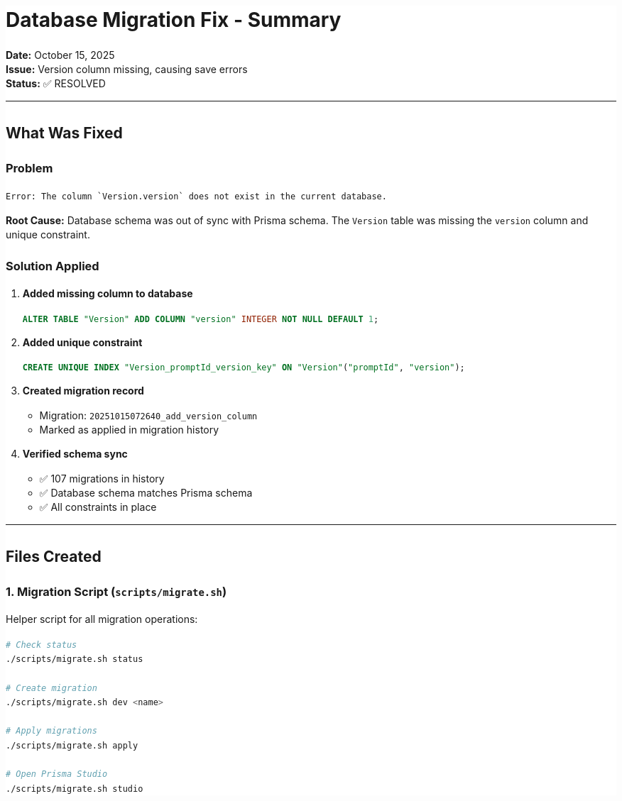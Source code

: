 # Database Migration Fix - Summary

**Date:** October 15, 2025  
**Issue:** Version column missing, causing save errors  
**Status:** ✅ RESOLVED

---

## What Was Fixed

### Problem
```
Error: The column `Version.version` does not exist in the current database.
```

**Root Cause:** Database schema was out of sync with Prisma schema. The `Version` table was missing the `version` column and unique constraint.

### Solution Applied

1. **Added missing column to database**
   ```sql
   ALTER TABLE "Version" ADD COLUMN "version" INTEGER NOT NULL DEFAULT 1;
   ```

2. **Added unique constraint**
   ```sql
   CREATE UNIQUE INDEX "Version_promptId_version_key" ON "Version"("promptId", "version");
   ```

3. **Created migration record**
   - Migration: `20251015072640_add_version_column`
   - Marked as applied in migration history

4. **Verified schema sync**
   - ✅ 107 migrations in history
   - ✅ Database schema matches Prisma schema
   - ✅ All constraints in place

---

## Files Created

### 1. Migration Script (`scripts/migrate.sh`)
Helper script for all migration operations:

```bash
# Check status
./scripts/migrate.sh status

# Create migration
./scripts/migrate.sh dev <name>

# Apply migrations
./scripts/migrate.sh apply

# Open Prisma Studio
./scripts/migrate.sh studio
```
